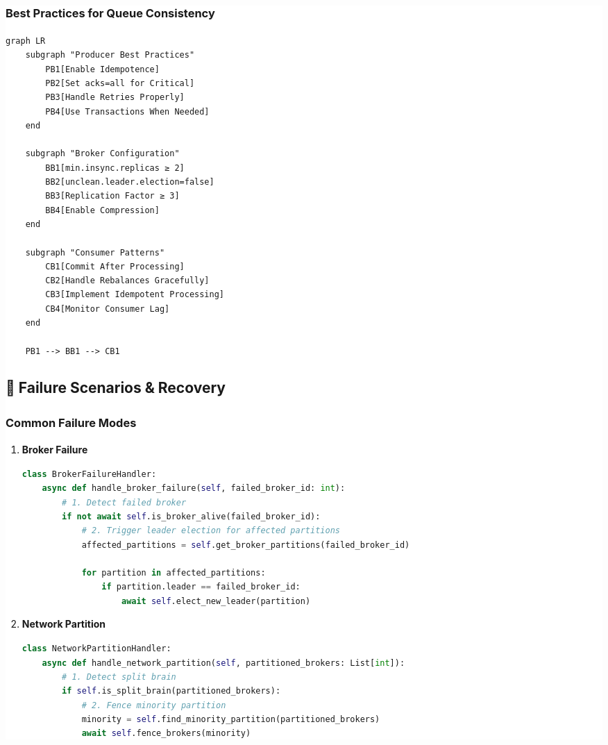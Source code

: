 ### Best Practices for Queue Consistency

```mermaid
graph LR
    subgraph "Producer Best Practices"
        PB1[Enable Idempotence]
        PB2[Set acks=all for Critical]
        PB3[Handle Retries Properly]
        PB4[Use Transactions When Needed]
    end
    
    subgraph "Broker Configuration"
        BB1[min.insync.replicas ≥ 2]
        BB2[unclean.leader.election=false]
        BB3[Replication Factor ≥ 3]
        BB4[Enable Compression]
    end
    
    subgraph "Consumer Patterns"
        CB1[Commit After Processing]
        CB2[Handle Rebalances Gracefully]
        CB3[Implement Idempotent Processing]
        CB4[Monitor Consumer Lag]
    end
    
    PB1 --> BB1 --> CB1
```

## 🚨 Failure Scenarios & Recovery

### Common Failure Modes

1. **Broker Failure**
   ```python
   class BrokerFailureHandler:
       async def handle_broker_failure(self, failed_broker_id: int):
           # 1. Detect failed broker
           if not await self.is_broker_alive(failed_broker_id):
               # 2. Trigger leader election for affected partitions
               affected_partitions = self.get_broker_partitions(failed_broker_id)
               
               for partition in affected_partitions:
                   if partition.leader == failed_broker_id:
                       await self.elect_new_leader(partition)
   ```

2. **Network Partition**
   ```python
   class NetworkPartitionHandler:
       async def handle_network_partition(self, partitioned_brokers: List[int]):
           # 1. Detect split brain
           if self.is_split_brain(partitioned_brokers):
               # 2. Fence minority partition
               minority = self.find_minority_partition(partitioned_brokers)
               await self.fence_brokers(minority)
   ```
